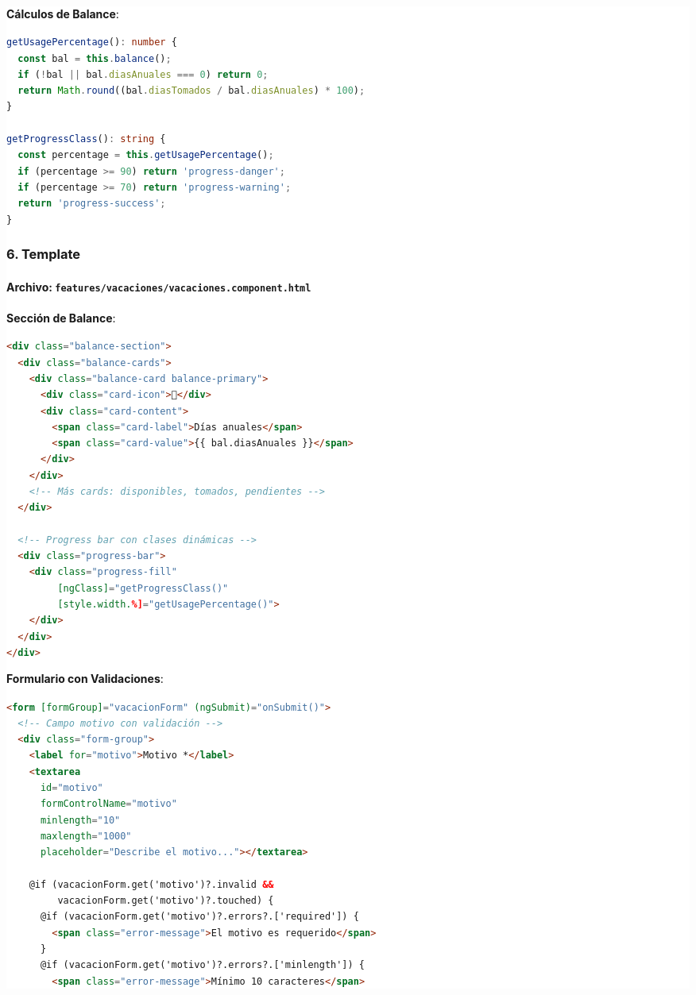 **Cálculos de Balance**:
```typescript
getUsagePercentage(): number {
  const bal = this.balance();
  if (!bal || bal.diasAnuales === 0) return 0;
  return Math.round((bal.diasTomados / bal.diasAnuales) * 100);
}

getProgressClass(): string {
  const percentage = this.getUsagePercentage();
  if (percentage >= 90) return 'progress-danger';
  if (percentage >= 70) return 'progress-warning';
  return 'progress-success';
}
```

### 6. Template

#### Archivo: `features/vacaciones/vacaciones.component.html`

**Sección de Balance**:
```html
<div class="balance-section">
  <div class="balance-cards">
    <div class="balance-card balance-primary">
      <div class="card-icon">📅</div>
      <div class="card-content">
        <span class="card-label">Días anuales</span>
        <span class="card-value">{{ bal.diasAnuales }}</span>
      </div>
    </div>
    <!-- Más cards: disponibles, tomados, pendientes -->
  </div>

  <!-- Progress bar con clases dinámicas -->
  <div class="progress-bar">
    <div class="progress-fill" 
         [ngClass]="getProgressClass()"
         [style.width.%]="getUsagePercentage()">
    </div>
  </div>
</div>
```

**Formulario con Validaciones**:
```html
<form [formGroup]="vacacionForm" (ngSubmit)="onSubmit()">
  <!-- Campo motivo con validación -->
  <div class="form-group">
    <label for="motivo">Motivo *</label>
    <textarea 
      id="motivo"
      formControlName="motivo"
      minlength="10"
      maxlength="1000"
      placeholder="Describe el motivo..."></textarea>
    
    @if (vacacionForm.get('motivo')?.invalid && 
         vacacionForm.get('motivo')?.touched) {
      @if (vacacionForm.get('motivo')?.errors?.['required']) {
        <span class="error-message">El motivo es requerido</span>
      }
      @if (vacacionForm.get('motivo')?.errors?.['minlength']) {
        <span class="error-message">Mínimo 10 caracteres</span>
```